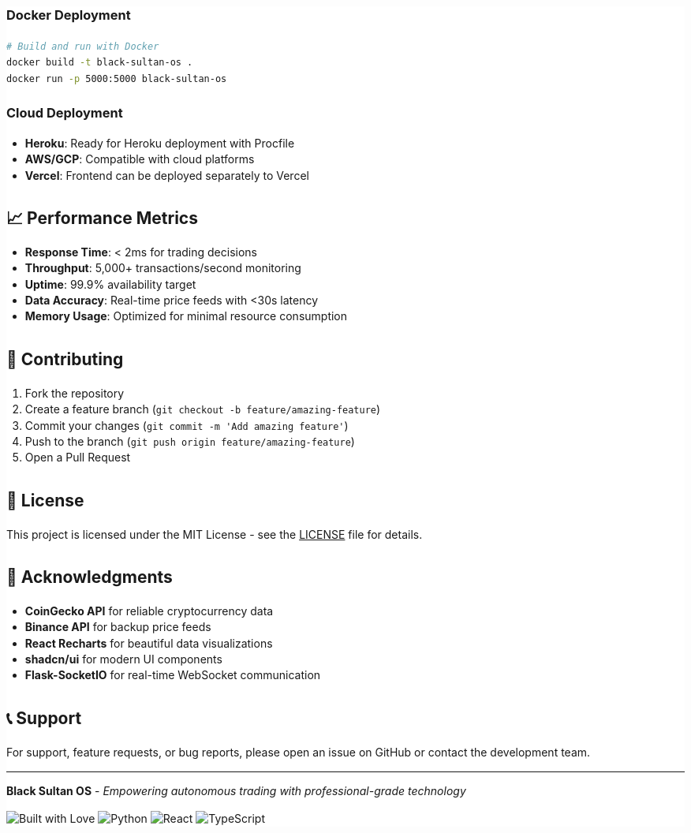### **Docker Deployment**
```bash
# Build and run with Docker
docker build -t black-sultan-os .
docker run -p 5000:5000 black-sultan-os
```

### **Cloud Deployment**
- **Heroku**: Ready for Heroku deployment with Procfile
- **AWS/GCP**: Compatible with cloud platforms
- **Vercel**: Frontend can be deployed separately to Vercel

## 📈 Performance Metrics

- **Response Time**: < 2ms for trading decisions
- **Throughput**: 5,000+ transactions/second monitoring
- **Uptime**: 99.9% availability target
- **Data Accuracy**: Real-time price feeds with <30s latency
- **Memory Usage**: Optimized for minimal resource consumption

## 🤝 Contributing

1. Fork the repository
2. Create a feature branch (`git checkout -b feature/amazing-feature`)
3. Commit your changes (`git commit -m 'Add amazing feature'`)
4. Push to the branch (`git push origin feature/amazing-feature`)
5. Open a Pull Request

## 📄 License

This project is licensed under the MIT License - see the [LICENSE](LICENSE) file for details.

## 🙏 Acknowledgments

- **CoinGecko API** for reliable cryptocurrency data
- **Binance API** for backup price feeds
- **React Recharts** for beautiful data visualizations
- **shadcn/ui** for modern UI components
- **Flask-SocketIO** for real-time WebSocket communication

## 📞 Support

For support, feature requests, or bug reports, please open an issue on GitHub or contact the development team.

---

**Black Sultan OS** - *Empowering autonomous trading with professional-grade technology*

![Built with Love](https://img.shields.io/badge/Built%20with-❤️-red?style=for-the-badge)
![Python](https://img.shields.io/badge/Python-3.11+-blue?style=for-the-badge&logo=python)
![React](https://img.shields.io/badge/React-19+-61DAFB?style=for-the-badge&logo=react)
![TypeScript](https://img.shields.io/badge/TypeScript-5+-3178C6?style=for-the-badge&logo=typescript)
